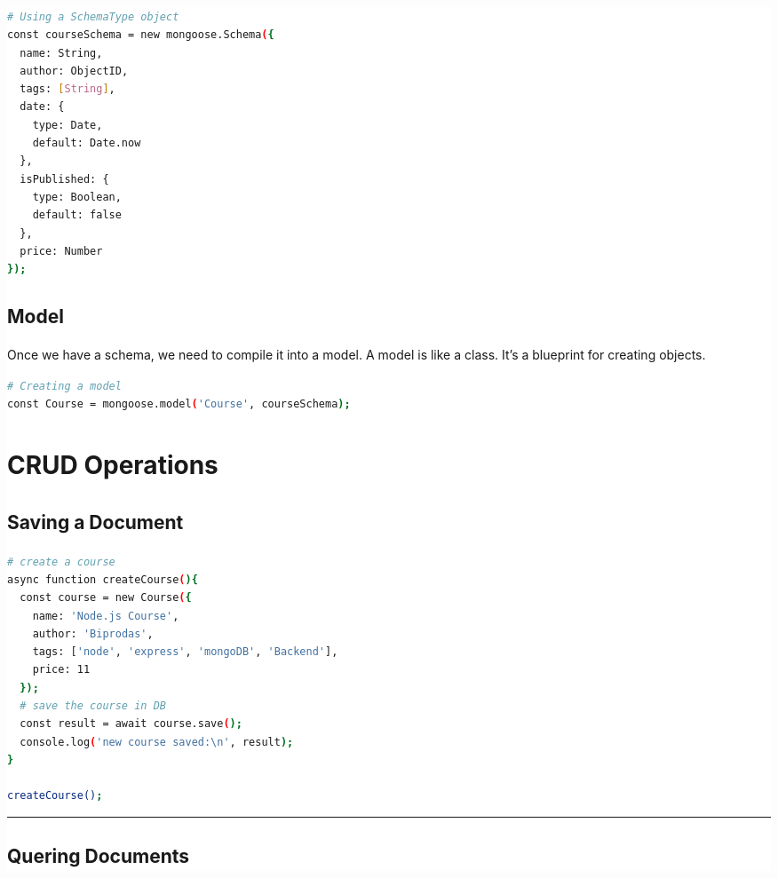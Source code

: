 ```bash
# Using a SchemaType object
const courseSchema = new mongoose.Schema({
  name: String,
  author: ObjectID,
  tags: [String],
  date: {
    type: Date,
    default: Date.now
  },
  isPublished: {
    type: Boolean,
    default: false
  },
  price: Number
});
```

## Model
Once we have a schema, we need to compile it into a model. A model is like a class. It’s a blueprint for creating objects.

```bash
# Creating a model
const Course = mongoose.model('Course', courseSchema);
```


# CRUD Operations
## Saving a Document
```bash
# create a course
async function createCourse(){
  const course = new Course({
    name: 'Node.js Course',
    author: 'Biprodas',
    tags: ['node', 'express', 'mongoDB', 'Backend'],
    price: 11
  });
  # save the course in DB
  const result = await course.save();
  console.log('new course saved:\n', result);
}

createCourse();
```

--------------------------------------------------------------------

## Quering Documents
